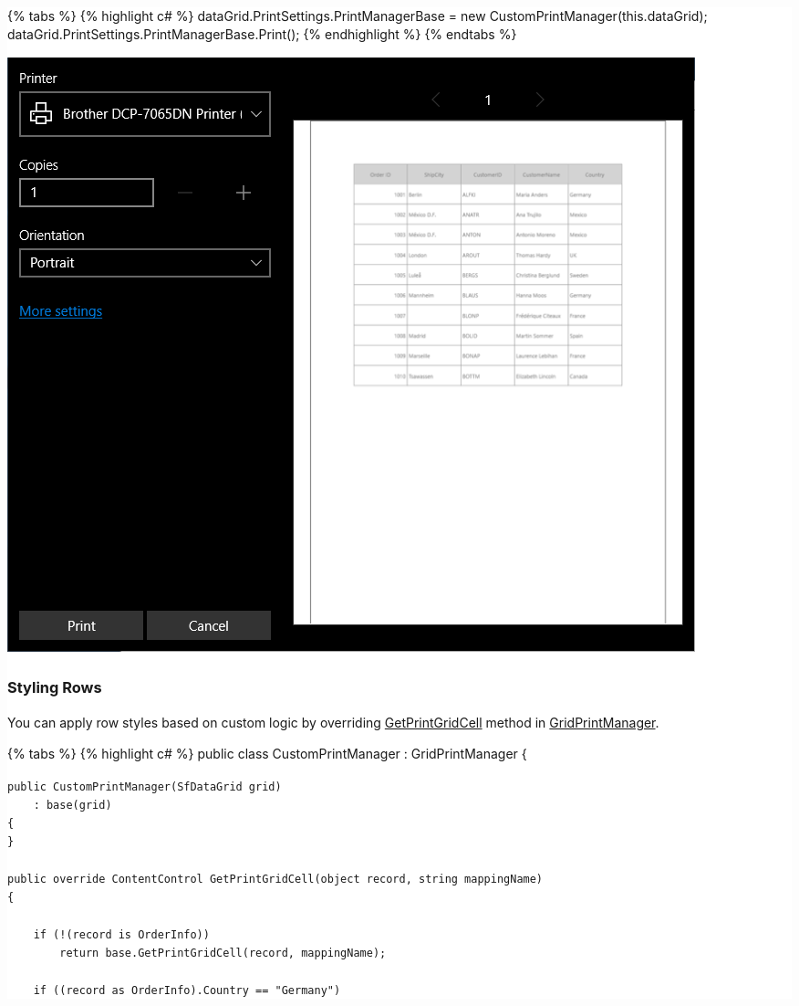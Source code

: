 
{% tabs %}
{% highlight c# %}
dataGrid.PrintSettings.PrintManagerBase = new CustomPrintManager(this.dataGrid);
dataGrid.PrintSettings.PrintManagerBase.Print();
{% endhighlight %}
{% endtabs %}

![customize the column header text while printing in UWP DataGrid](printing_images/uwp-datagrid-customize-the-header-text.png)

### Styling Rows

You can apply row styles based on custom logic by overriding [GetPrintGridCell](https://help.syncfusion.com/cr/uwp/Syncfusion.UI.Xaml.Grid.GridPrintManager.html#Syncfusion_UI_Xaml_Grid_GridPrintManager_GetPrintGridCell_System_Object_System_String_) method in [GridPrintManager](https://help.syncfusion.com/cr/uwp/Syncfusion.UI.Xaml.Grid.GridPrintManager.html).

{% tabs %}
{% highlight c# %}
public class CustomPrintManager : GridPrintManager
{

    public CustomPrintManager(SfDataGrid grid)
        : base(grid)
    {
    }

    public override ContentControl GetPrintGridCell(object record, string mappingName)
    {

        if (!(record is OrderInfo))
            return base.GetPrintGridCell(record, mappingName);

        if ((record as OrderInfo).Country == "Germany")